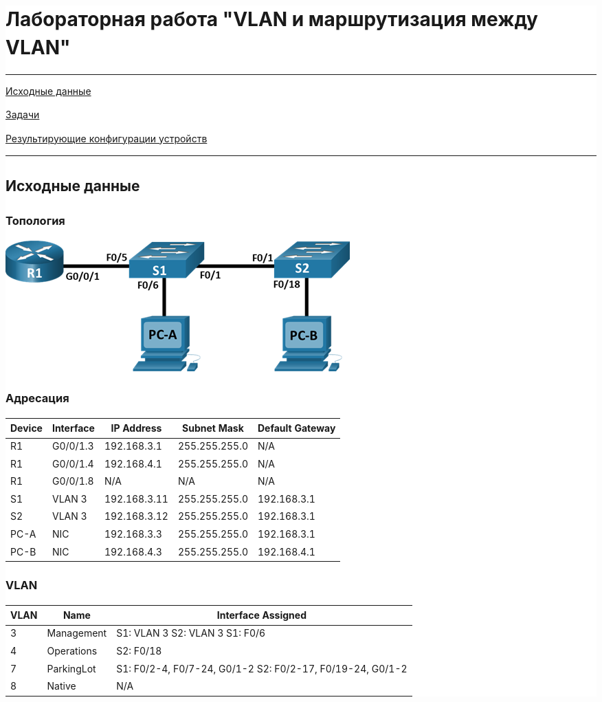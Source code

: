 # Лабораторная работа "VLAN и маршрутизация между VLAN"

---

[Исходные данные](readme.md#%D0%B8%D1%81%D1%85%D0%BE%D0%B4%D0%BD%D1%8B%D0%B5-%D0%B4%D0%B0%D0%BD%D0%BD%D1%8B%D0%B5)

[Задачи](readme.md#objectives)

[Результирующие конфигурации устройств](configs)

---

## Исходные данные

### Топология

![](screenshots/2021-03-06-18-27-22-image.png)

### Адресация

| Device | Interface | IP Address   | Subnet Mask   | Default Gateway |
| ------ | --------- | ------------ | ------------- | --------------- |
| R1     | G0/0/1.3  | 192.168.3.1  | 255.255.255.0 | N/A             |
| R1     | G0/0/1.4  | 192.168.4.1  | 255.255.255.0 | N/A             |
| R1     | G0/0/1.8  | N/A          | N/A           | N/A             |
| S1     | VLAN 3    | 192.168.3.11 | 255.255.255.0 | 192.168.3.1     |
| S2     | VLAN 3    | 192.168.3.12 | 255.255.255.0 | 192.168.3.1     |
| PC-A   | NIC       | 192.168.3.3  | 255.255.255.0 | 192.168.3.1     |
| PC-B   | NIC       | 192.168.4.3  | 255.255.255.0 | 192.168.4.1     |

### VLAN

| VLAN | Name       | Interface Assigned                                        |
| ---- | ---------- | --------------------------------------------------------- |
| 3    | Management | S1: VLAN 3 S2: VLAN 3 S1: F0/6                            |
| 4    | Operations | S2: F0/18                                                 |
| 7    | ParkingLot | S1: F0/2-4, F0/7-24, G0/1-2 S2: F0/2-17, F0/19-24, G0/1-2 |
| 8    | Native     | N/A                                                       |
